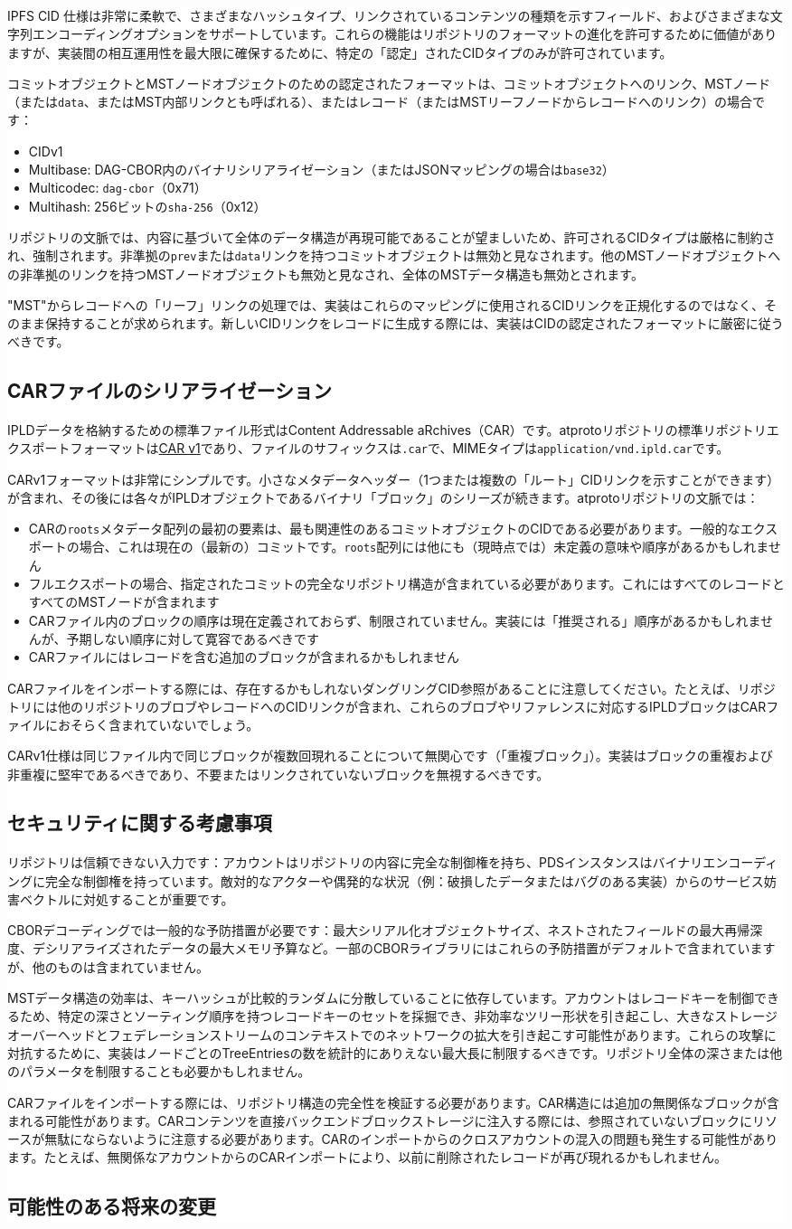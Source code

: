 IPFS CID 仕様は非常に柔軟で、さまざまなハッシュタイプ、リンクされているコンテンツの種類を示すフィールド、およびさまざまな文字列エンコーディングオプションをサポートしています。これらの機能はリポジトリのフォーマットの進化を許可するために価値がありますが、実装間の相互運用性を最大限に確保するために、特定の「認定」されたCIDタイプのみが許可されています。

コミットオブジェクトとMSTノードオブジェクトのための認定されたフォーマットは、コミットオブジェクトへのリンク、MSTノード（または`data`、またはMST内部リンクとも呼ばれる）、またはレコード（またはMSTリーフノードからレコードへのリンク）の場合です：

- CIDv1
- Multibase: DAG-CBOR内のバイナリシリアライゼーション（またはJSONマッピングの場合は`base32`）
- Multicodec: `dag-cbor`（0x71）
- Multihash: 256ビットの`sha-256`（0x12）

リポジトリの文脈では、内容に基づいて全体のデータ構造が再現可能であることが望ましいため、許可されるCIDタイプは厳格に制約され、強制されます。非準拠の`prev`または`data`リンクを持つコミットオブジェクトは無効と見なされます。他のMSTノードオブジェクトへの非準拠のリンクを持つMSTノードオブジェクトも無効と見なされ、全体のMSTデータ構造も無効とされます。

"MST"からレコードへの「リーフ」リンクの処理では、実装はこれらのマッピングに使用されるCIDリンクを正規化するのではなく、そのまま保持することが求められます。新しいCIDリンクをレコードに生成する際には、実装はCIDの認定されたフォーマットに厳密に従うべきです。

## CARファイルのシリアライゼーション

IPLDデータを格納するための標準ファイル形式はContent Addressable aRchives（CAR）です。atprotoリポジトリの標準リポジトリエクスポートフォーマットは[CAR v1](https://ipld.io/specs/transport/car/carv1/)であり、ファイルのサフィックスは`.car`で、MIMEタイプは`application/vnd.ipld.car`です。

CARv1フォーマットは非常にシンプルです。小さなメタデータヘッダー（1つまたは複数の「ルート」CIDリンクを示すことができます）が含まれ、その後には各々がIPLDオブジェクトであるバイナリ「ブロック」のシリーズが続きます。atprotoリポジトリの文脈では：

- CARの`roots`メタデータ配列の最初の要素は、最も関連性のあるコミットオブジェクトのCIDである必要があります。一般的なエクスポートの場合、これは現在の（最新の）コミットです。`roots`配列には他にも（現時点では）未定義の意味や順序があるかもしれません
- フルエクスポートの場合、指定されたコミットの完全なリポジトリ構造が含まれている必要があります。これにはすべてのレコードとすべてのMSTノードが含まれます
- CARファイル内のブロックの順序は現在定義されておらず、制限されていません。実装には「推奨される」順序があるかもしれませんが、予期しない順序に対して寛容であるべきです
- CARファイルにはレコードを含む追加のブロックが含まれるかもしれません

CARファイルをインポートする際には、存在するかもしれないダングリングCID参照があることに注意してください。たとえば、リポジトリには他のリポジトリのブロブやレコードへのCIDリンクが含まれ、これらのブロブやリファレンスに対応するIPLDブロックはCARファイルにおそらく含まれていないでしょう。

CARv1仕様は同じファイル内で同じブロックが複数回現れることについて無関心です（「重複ブロック」）。実装はブロックの重複および非重複に堅牢であるべきであり、不要またはリンクされていないブロックを無視するべきです。

## セキュリティに関する考慮事項

リポジトリは信頼できない入力です：アカウントはリポジトリの内容に完全な制御権を持ち、PDSインスタンスはバイナリエンコーディングに完全な制御権を持っています。敵対的なアクターや偶発的な状況（例：破損したデータまたはバグのある実装）からのサービス妨害ベクトルに対処することが重要です。

CBORデコーディングでは一般的な予防措置が必要です：最大シリアル化オブジェクトサイズ、ネストされたフィールドの最大再帰深度、デシリアライズされたデータの最大メモリ予算など。一部のCBORライブラリにはこれらの予防措置がデフォルトで含まれていますが、他のものは含まれていません。

MSTデータ構造の効率は、キーハッシュが比較的ランダムに分散していることに依存しています。アカウントはレコードキーを制御できるため、特定の深さとソーティング順序を持つレコードキーのセットを採掘でき、非効率なツリー形状を引き起こし、大きなストレージオーバーヘッドとフェデレーションストリームのコンテキストでのネットワークの拡大を引き起こす可能性があります。これらの攻撃に対抗するために、実装はノードごとのTreeEntriesの数を統計的にありえない最大長に制限するべきです。リポジトリ全体の深さまたは他のパラメータを制限することも必要かもしれません。 

CARファイルをインポートする際には、リポジトリ構造の完全性を検証する必要があります。CAR構造には追加の無関係なブロックが含まれる可能性があります。CARコンテンツを直接バックエンドブロックストレージに注入する際には、参照されていないブロックにリソースが無駄にならないように注意する必要があります。CARのインポートからのクロスアカウントの混入の問題も発生する可能性があります。たとえば、無関係なアカウントからのCARインポートにより、以前に削除されたレコードが再び現れるかもしれません。

## 可能性のある将来の変更
